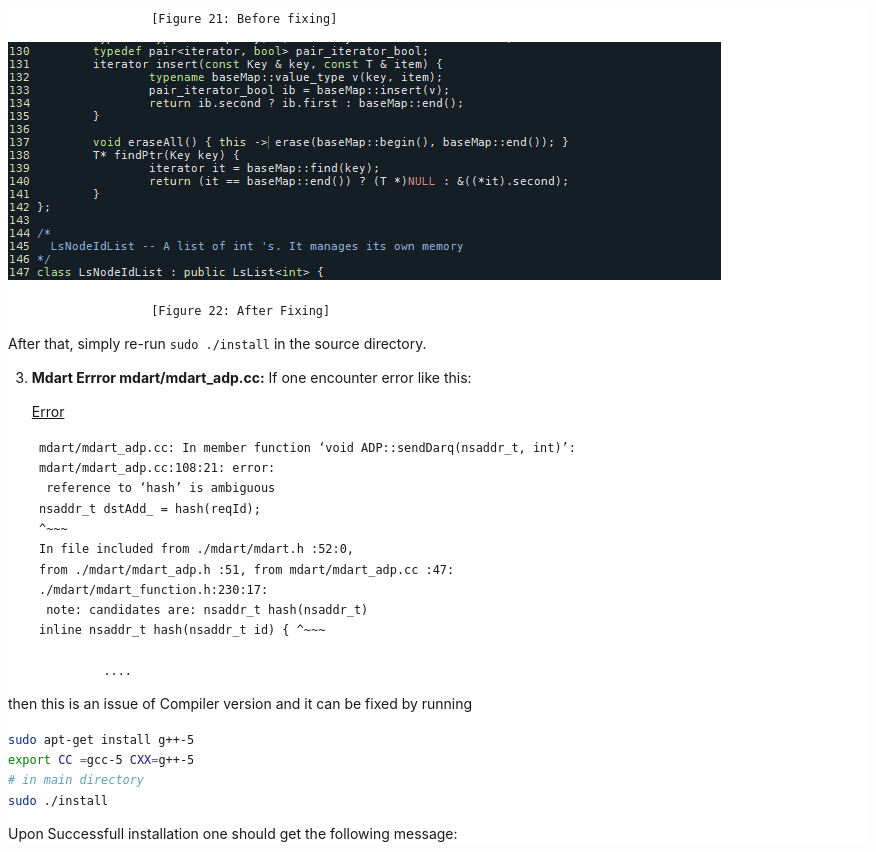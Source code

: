 ```bash
                    [Figure 21: Before fixing]
```

![](./images/installation_ns2/err0_after.jpg)

```bash
                    [Figure 22: After Fixing]
```

After that, simply re-run `sudo ./install` in the source directory. 

3. **Mdart Errror mdart/mdart_adp.cc:** If one encounter error like this: 
   
   <u>Error</u>
   
   ```makefile
    mdart/mdart_adp.cc: In member function ‘void ADP::sendDarq(nsaddr_t, int)’: 
    mdart/mdart_adp.cc:108:21: error:
     reference to ‘hash’ is ambiguous 
    nsaddr_t dstAdd_ = hash(reqId); 
    ^~~~ 
    In file included from ./mdart/mdart.h :52:0, 
    from ./mdart/mdart_adp.h :51, from mdart/mdart_adp.cc :47: 
    ./mdart/mdart_function.h:230:17:
     note: candidates are: nsaddr_t hash(nsaddr_t) 
    inline nsaddr_t hash(nsaddr_t id) { ^~~~
   
             .... 
   ```

then this is an issue of Compiler version and it can be fixed by running 

```bash
sudo apt-get install g++-5
export CC =gcc-5 CXX=g++-5
# in main directory
sudo ./install
```

Upon Successfull installation one should get the following message: 

